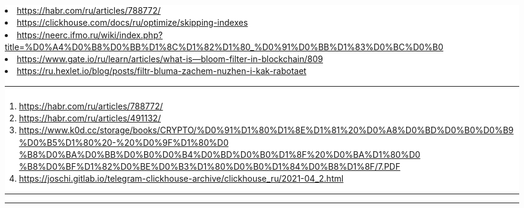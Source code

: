 
<li><a href="https://habr.com/ru/articles/788772/">https://habr.com/ru/articles/788772/</a></li>



<li><a href="https://clickhouse.com/docs/ru/optimize/skipping-indexes">https://clickhouse.com/docs/ru/optimize/skipping-indexes</a></li>



<li><a href="https://neerc.ifmo.ru/wiki/index.php?title=%D0%A4%D0%B8%D0%BB%D1%8C%D1%82%D1%80_%D0%91%D0%BB%D1%83%D0%BC%D0%B0">https://neerc.ifmo.ru/wiki/index.php?title=%D0%A4%D0%B8%D0%BB%D1%8C%D1%82%D1%80_%D0%91%D0%BB%D1%83%D0%BC%D0%B0</a></li>



<li><a href="https://www.gate.io/ru/learn/articles/what-is--bloom-filter-in-blockchain/809">https://www.gate.io/ru/learn/articles/what-is—bloom-filter-in-blockchain/809</a></li>



<li><a href="https://ru.hexlet.io/blog/posts/filtr-bluma-zachem-nuzhen-i-kak-rabotaet">https://ru.hexlet.io/blog/posts/filtr-bluma-zachem-nuzhen-i-kak-rabotaet</a></li>
</ol>



<hr class="wp-block-separator has-alpha-channel-opacity"/>



<h3 class="wp-block-heading"></h3>



<ol class="wp-block-list">
<li><a href="https://habr.com/ru/articles/788772/">https://habr.com/ru/articles/788772/</a></li>



<li><a href="https://habr.com/ru/articles/491132/">https://habr.com/ru/articles/491132/</a></li>



<li><a href="https://www.k0d.cc/storage/books/CRYPTO/%D0%91%D1%80%D1%8E%D1%81%20%D0%A8%D0%BD%D0%B0%D0%B9%D0%B5%D1%80%20-%20%D0%9F%D1%80%D0%B8%D0%BA%D0%BB%D0%B0%D0%B4%D0%BD%D0%B0%D1%8F%20%D0%BA%D1%80%D0%B8%D0%BF%D1%82%D0%BE%D0%B3%D1%80%D0%B0%D1%84%D0%B8%D1%8F/7.PDF">https://www.k0d.cc/storage/books/CRYPTO/%D0%91%D1%80%D1%8E%D1%81%20%D0%A8%D0%BD%D0%B0%D0%B9%D0%B5%D1%80%20-%20%D0%9F%D1%80%D0 %B8%D0%BA%D0%BB%D0%B0%D0%B4%D0%BD%D0%B0%D1%8F%20%D0%BA%D1%80%D0 %B8%D0%BF%D1%82%D0%BE%D0%B3%D1%80%D0%B0%D1%84%D0%B8%D1%8F/7.PDF</a></li>



<li><a href="https://joschi.gitlab.io/telegram-clickhouse-archive/clickhouse_ru/2021-04_2.html">https://joschi.gitlab.io/telegram-clickhouse-archive/clickhouse_ru/2021-04_2.html</a></li>
</ol>



<hr class="wp-block-separator has-alpha-channel-opacity"/>



<hr class="wp-block-separator has-alpha-channel-opacity"/>



<h3 class="wp-block-heading"></h3>


